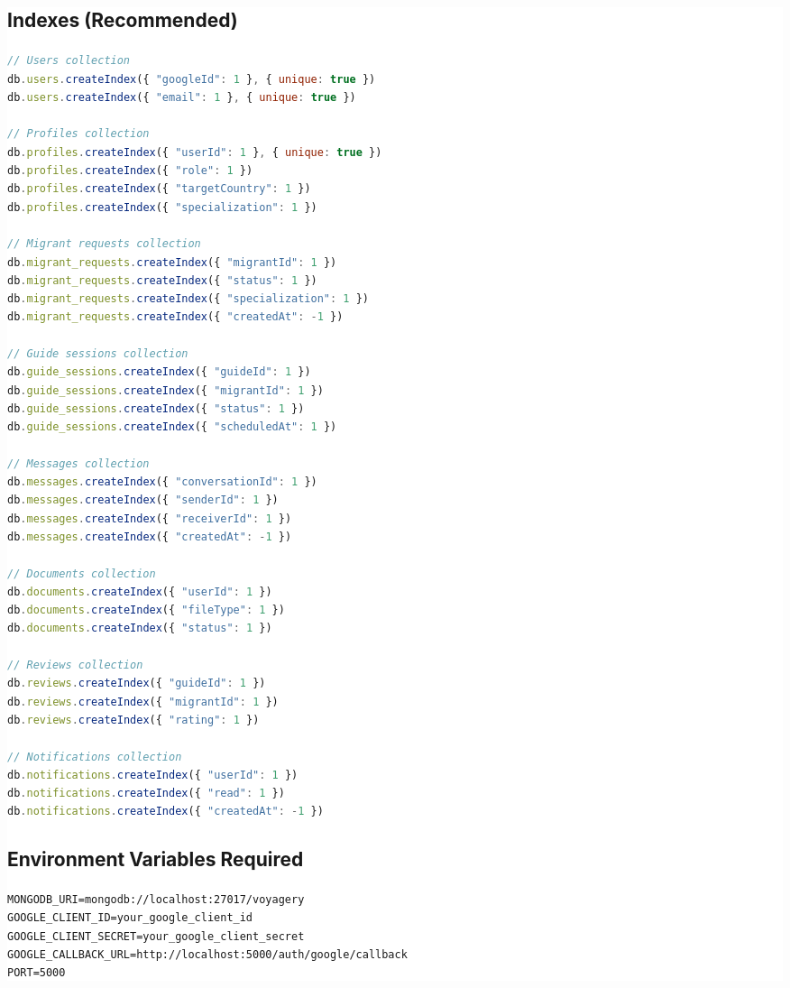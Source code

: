 ## Indexes (Recommended)

```javascript
// Users collection
db.users.createIndex({ "googleId": 1 }, { unique: true })
db.users.createIndex({ "email": 1 }, { unique: true })

// Profiles collection
db.profiles.createIndex({ "userId": 1 }, { unique: true })
db.profiles.createIndex({ "role": 1 })
db.profiles.createIndex({ "targetCountry": 1 })
db.profiles.createIndex({ "specialization": 1 })

// Migrant requests collection
db.migrant_requests.createIndex({ "migrantId": 1 })
db.migrant_requests.createIndex({ "status": 1 })
db.migrant_requests.createIndex({ "specialization": 1 })
db.migrant_requests.createIndex({ "createdAt": -1 })

// Guide sessions collection
db.guide_sessions.createIndex({ "guideId": 1 })
db.guide_sessions.createIndex({ "migrantId": 1 })
db.guide_sessions.createIndex({ "status": 1 })
db.guide_sessions.createIndex({ "scheduledAt": 1 })

// Messages collection
db.messages.createIndex({ "conversationId": 1 })
db.messages.createIndex({ "senderId": 1 })
db.messages.createIndex({ "receiverId": 1 })
db.messages.createIndex({ "createdAt": -1 })

// Documents collection
db.documents.createIndex({ "userId": 1 })
db.documents.createIndex({ "fileType": 1 })
db.documents.createIndex({ "status": 1 })

// Reviews collection
db.reviews.createIndex({ "guideId": 1 })
db.reviews.createIndex({ "migrantId": 1 })
db.reviews.createIndex({ "rating": 1 })

// Notifications collection
db.notifications.createIndex({ "userId": 1 })
db.notifications.createIndex({ "read": 1 })
db.notifications.createIndex({ "createdAt": -1 })
```

## Environment Variables Required

```env
MONGODB_URI=mongodb://localhost:27017/voyagery
GOOGLE_CLIENT_ID=your_google_client_id
GOOGLE_CLIENT_SECRET=your_google_client_secret
GOOGLE_CALLBACK_URL=http://localhost:5000/auth/google/callback
PORT=5000
```

